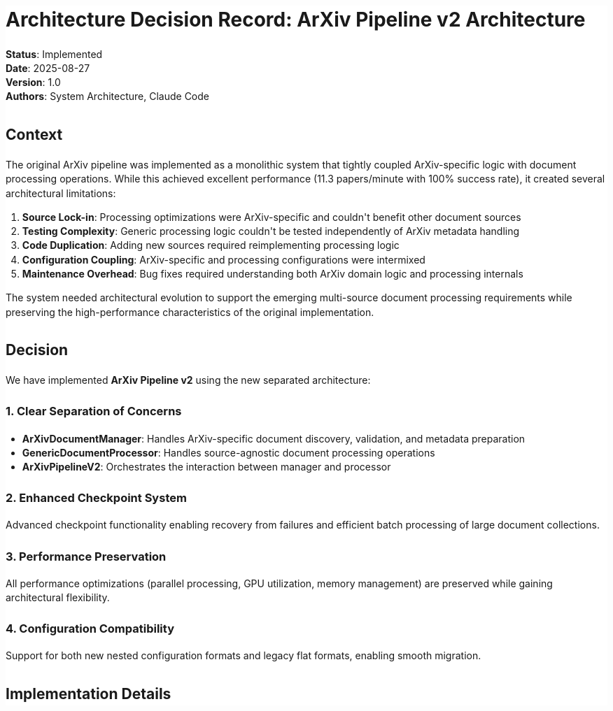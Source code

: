 # Architecture Decision Record: ArXiv Pipeline v2 Architecture

**Status**: Implemented  
**Date**: 2025-08-27  
**Version**: 1.0  
**Authors**: System Architecture, Claude Code

## Context

The original ArXiv pipeline was implemented as a monolithic system that tightly coupled ArXiv-specific logic with document processing operations. While this achieved excellent performance (11.3 papers/minute with 100% success rate), it created several architectural limitations:

1. **Source Lock-in**: Processing optimizations were ArXiv-specific and couldn't benefit other document sources
2. **Testing Complexity**: Generic processing logic couldn't be tested independently of ArXiv metadata handling  
3. **Code Duplication**: Adding new sources required reimplementing processing logic
4. **Configuration Coupling**: ArXiv-specific and processing configurations were intermixed
5. **Maintenance Overhead**: Bug fixes required understanding both ArXiv domain logic and processing internals

The system needed architectural evolution to support the emerging multi-source document processing requirements while preserving the high-performance characteristics of the original implementation.

## Decision  

We have implemented **ArXiv Pipeline v2** using the new separated architecture:

### 1. Clear Separation of Concerns
- **ArXivDocumentManager**: Handles ArXiv-specific document discovery, validation, and metadata preparation
- **GenericDocumentProcessor**: Handles source-agnostic document processing operations
- **ArXivPipelineV2**: Orchestrates the interaction between manager and processor

### 2. Enhanced Checkpoint System
Advanced checkpoint functionality enabling recovery from failures and efficient batch processing of large document collections.

### 3. Performance Preservation
All performance optimizations (parallel processing, GPU utilization, memory management) are preserved while gaining architectural flexibility.

### 4. Configuration Compatibility
Support for both new nested configuration formats and legacy flat formats, enabling smooth migration.

## Implementation Details
